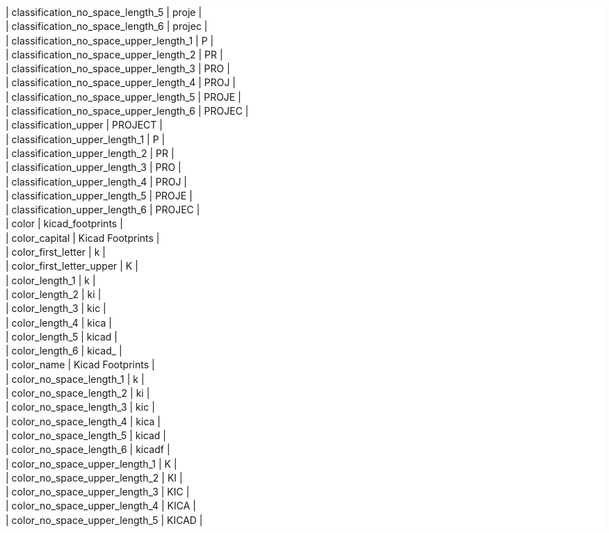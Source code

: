 | classification_no_space_length_5 | proje |  
| classification_no_space_length_6 | projec |  
| classification_no_space_upper_length_1 | P |  
| classification_no_space_upper_length_2 | PR |  
| classification_no_space_upper_length_3 | PRO |  
| classification_no_space_upper_length_4 | PROJ |  
| classification_no_space_upper_length_5 | PROJE |  
| classification_no_space_upper_length_6 | PROJEC |  
| classification_upper | PROJECT |  
| classification_upper_length_1 | P |  
| classification_upper_length_2 | PR |  
| classification_upper_length_3 | PRO |  
| classification_upper_length_4 | PROJ |  
| classification_upper_length_5 | PROJE |  
| classification_upper_length_6 | PROJEC |  
| color | kicad_footprints |  
| color_capital | Kicad Footprints |  
| color_first_letter | k |  
| color_first_letter_upper | K |  
| color_length_1 | k |  
| color_length_2 | ki |  
| color_length_3 | kic |  
| color_length_4 | kica |  
| color_length_5 | kicad |  
| color_length_6 | kicad_ |  
| color_name | Kicad Footprints |  
| color_no_space_length_1 | k |  
| color_no_space_length_2 | ki |  
| color_no_space_length_3 | kic |  
| color_no_space_length_4 | kica |  
| color_no_space_length_5 | kicad |  
| color_no_space_length_6 | kicadf |  
| color_no_space_upper_length_1 | K |  
| color_no_space_upper_length_2 | KI |  
| color_no_space_upper_length_3 | KIC |  
| color_no_space_upper_length_4 | KICA |  
| color_no_space_upper_length_5 | KICAD |  